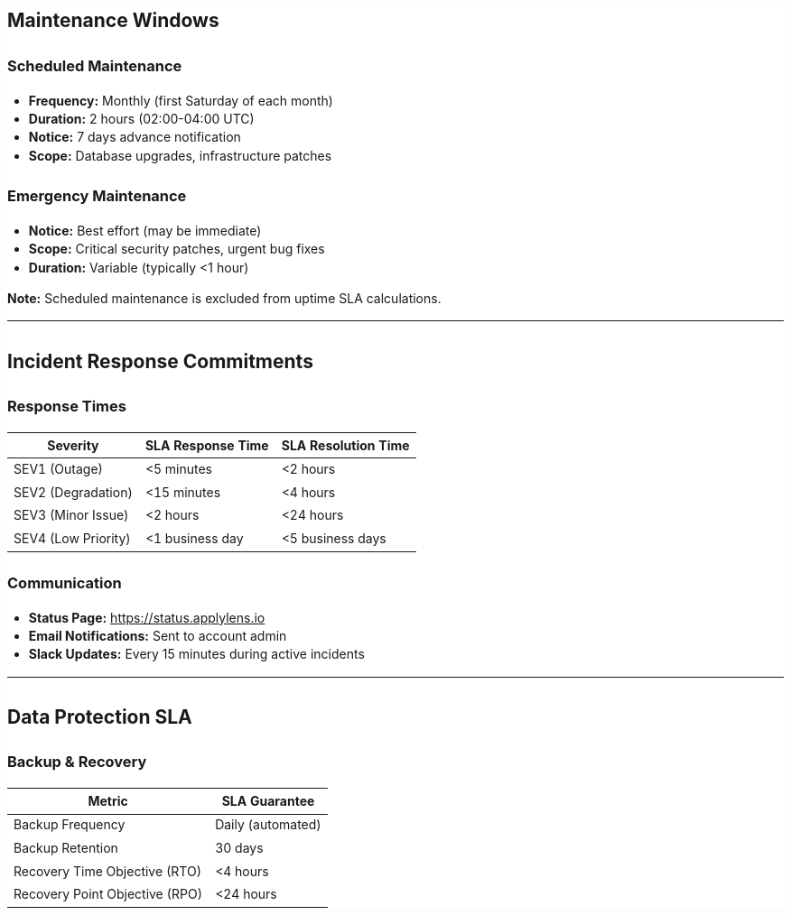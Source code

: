 
## Maintenance Windows

### Scheduled Maintenance

- **Frequency:** Monthly (first Saturday of each month)
- **Duration:** 2 hours (02:00-04:00 UTC)
- **Notice:** 7 days advance notification
- **Scope:** Database upgrades, infrastructure patches

### Emergency Maintenance

- **Notice:** Best effort (may be immediate)
- **Scope:** Critical security patches, urgent bug fixes
- **Duration:** Variable (typically <1 hour)

**Note:** Scheduled maintenance is excluded from uptime SLA calculations.

---

## Incident Response Commitments

### Response Times

| Severity | SLA Response Time | SLA Resolution Time |
|----------|-------------------|---------------------|
| SEV1 (Outage) | <5 minutes | <2 hours |
| SEV2 (Degradation) | <15 minutes | <4 hours |
| SEV3 (Minor Issue) | <2 hours | <24 hours |
| SEV4 (Low Priority) | <1 business day | <5 business days |

### Communication

- **Status Page:** https://status.applylens.io
- **Email Notifications:** Sent to account admin
- **Slack Updates:** Every 15 minutes during active incidents

---

## Data Protection SLA

### Backup & Recovery

| Metric | SLA Guarantee |
|--------|---------------|
| Backup Frequency | Daily (automated) |
| Backup Retention | 30 days |
| Recovery Time Objective (RTO) | <4 hours |
| Recovery Point Objective (RPO) | <24 hours |
